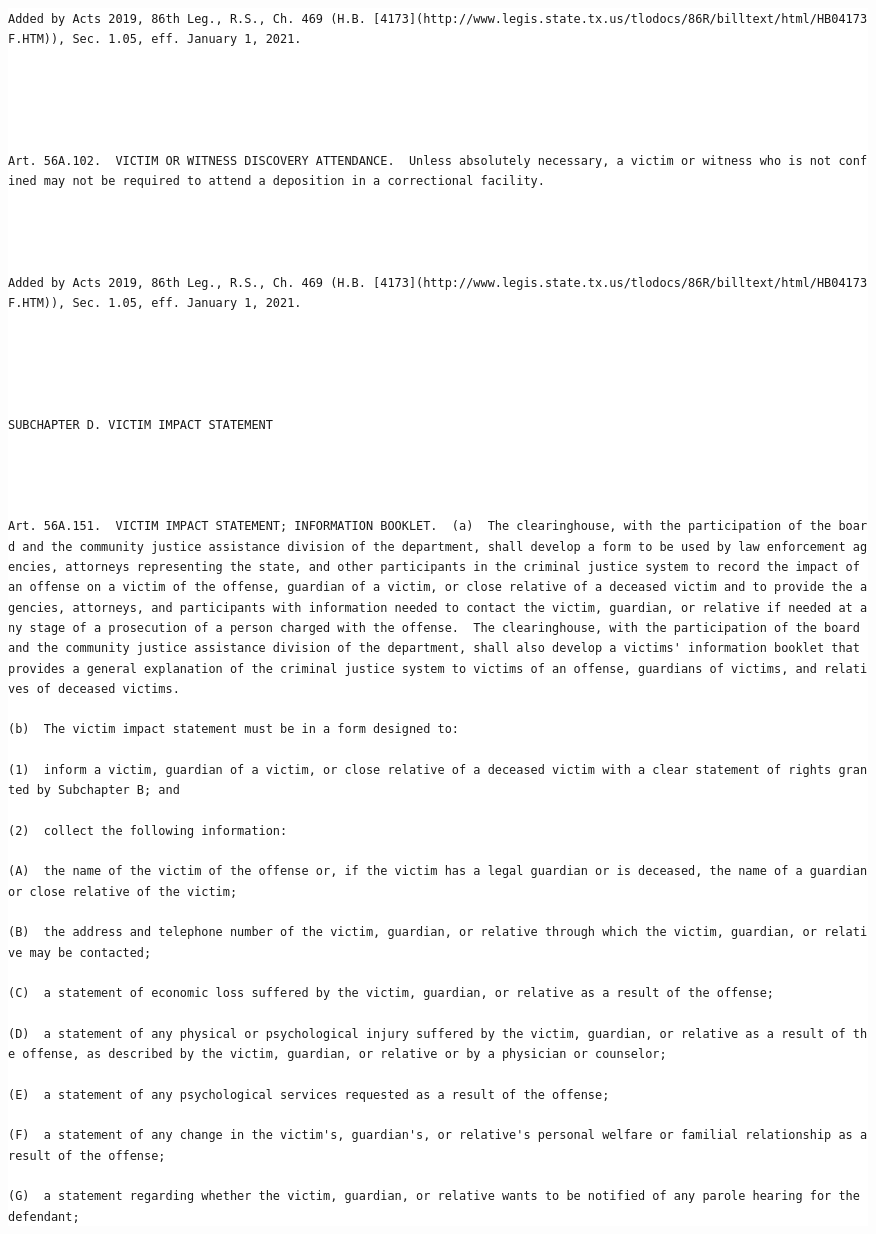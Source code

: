     
    
    
    Added by Acts 2019, 86th Leg., R.S., Ch. 469 (H.B. [4173](http://www.legis.state.tx.us/tlodocs/86R/billtext/html/HB04173F.HTM)), Sec. 1.05, eff. January 1, 2021.
    
    
    
    
    
    Art. 56A.102.  VICTIM OR WITNESS DISCOVERY ATTENDANCE.  Unless absolutely necessary, a victim or witness who is not confined may not be required to attend a deposition in a correctional facility.
    
    
    
    
    Added by Acts 2019, 86th Leg., R.S., Ch. 469 (H.B. [4173](http://www.legis.state.tx.us/tlodocs/86R/billtext/html/HB04173F.HTM)), Sec. 1.05, eff. January 1, 2021.
    
    
    
    
    
    SUBCHAPTER D. VICTIM IMPACT STATEMENT
    
      
    
    
    Art. 56A.151.  VICTIM IMPACT STATEMENT; INFORMATION BOOKLET.  (a)  The clearinghouse, with the participation of the board and the community justice assistance division of the department, shall develop a form to be used by law enforcement agencies, attorneys representing the state, and other participants in the criminal justice system to record the impact of an offense on a victim of the offense, guardian of a victim, or close relative of a deceased victim and to provide the agencies, attorneys, and participants with information needed to contact the victim, guardian, or relative if needed at any stage of a prosecution of a person charged with the offense.  The clearinghouse, with the participation of the board and the community justice assistance division of the department, shall also develop a victims' information booklet that provides a general explanation of the criminal justice system to victims of an offense, guardians of victims, and relatives of deceased victims.
    
    (b)  The victim impact statement must be in a form designed to:
    
    (1)  inform a victim, guardian of a victim, or close relative of a deceased victim with a clear statement of rights granted by Subchapter B; and
    
    (2)  collect the following information:
    
    (A)  the name of the victim of the offense or, if the victim has a legal guardian or is deceased, the name of a guardian or close relative of the victim;
    
    (B)  the address and telephone number of the victim, guardian, or relative through which the victim, guardian, or relative may be contacted;
    
    (C)  a statement of economic loss suffered by the victim, guardian, or relative as a result of the offense;
    
    (D)  a statement of any physical or psychological injury suffered by the victim, guardian, or relative as a result of the offense, as described by the victim, guardian, or relative or by a physician or counselor;
    
    (E)  a statement of any psychological services requested as a result of the offense;
    
    (F)  a statement of any change in the victim's, guardian's, or relative's personal welfare or familial relationship as a result of the offense;
    
    (G)  a statement regarding whether the victim, guardian, or relative wants to be notified of any parole hearing for the defendant;
    